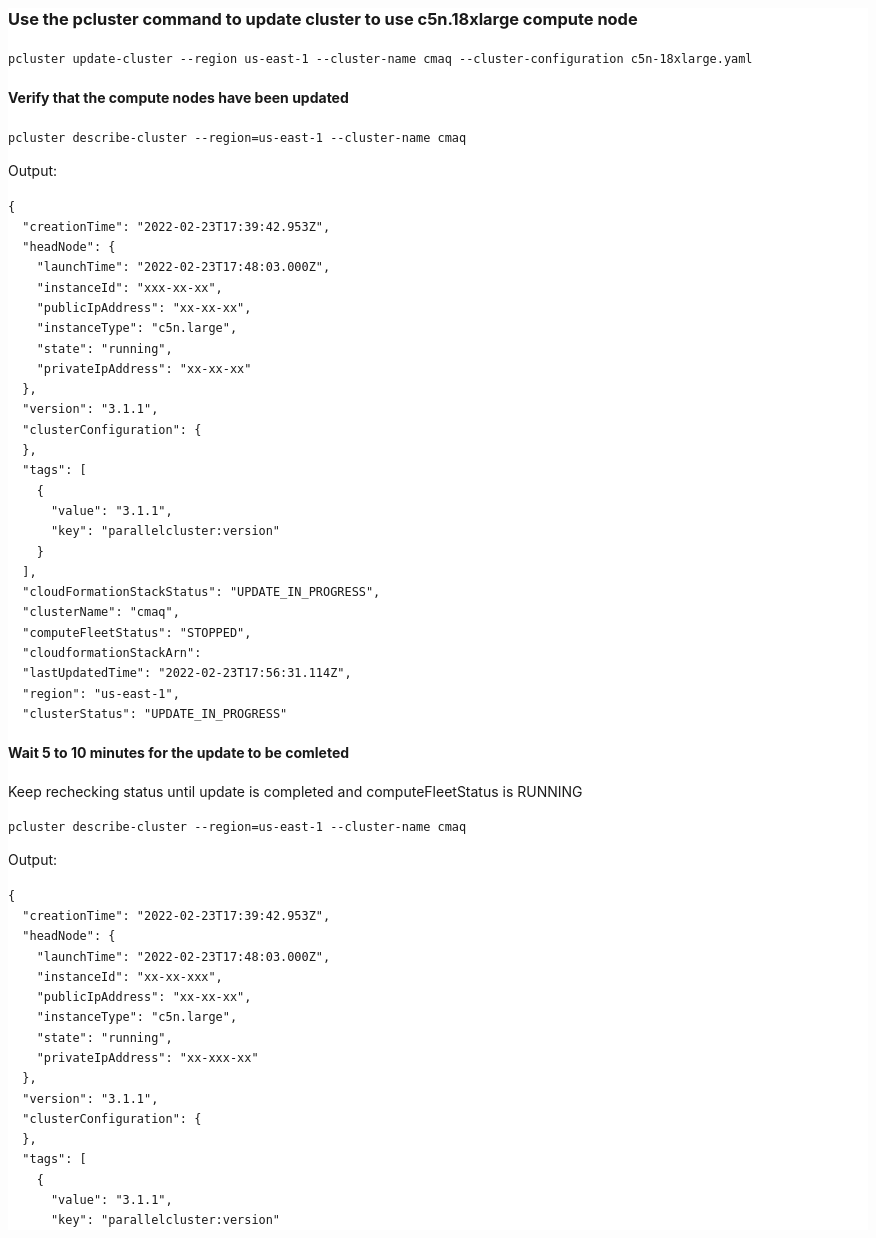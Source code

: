 ### Use the pcluster command to update cluster to use c5n.18xlarge compute node

`pcluster update-cluster --region us-east-1 --cluster-name cmaq --cluster-configuration c5n-18xlarge.yaml`

####  Verify that the compute nodes have been updated

`pcluster describe-cluster --region=us-east-1 --cluster-name cmaq`

Output:

```
{
  "creationTime": "2022-02-23T17:39:42.953Z",
  "headNode": {
    "launchTime": "2022-02-23T17:48:03.000Z",
    "instanceId": "xxx-xx-xx",
    "publicIpAddress": "xx-xx-xx",
    "instanceType": "c5n.large",
    "state": "running",
    "privateIpAddress": "xx-xx-xx"
  },
  "version": "3.1.1",
  "clusterConfiguration": {
  },
  "tags": [
    {
      "value": "3.1.1",
      "key": "parallelcluster:version"
    }
  ],
  "cloudFormationStackStatus": "UPDATE_IN_PROGRESS",
  "clusterName": "cmaq",
  "computeFleetStatus": "STOPPED",
  "cloudformationStackArn": 
  "lastUpdatedTime": "2022-02-23T17:56:31.114Z",
  "region": "us-east-1",
  "clusterStatus": "UPDATE_IN_PROGRESS"
```

#### Wait 5 to 10 minutes for the update to be comleted

Keep rechecking status until update is completed and computeFleetStatus is RUNNING

`pcluster describe-cluster --region=us-east-1 --cluster-name cmaq`


Output:

```
{
  "creationTime": "2022-02-23T17:39:42.953Z",
  "headNode": {
    "launchTime": "2022-02-23T17:48:03.000Z",
    "instanceId": "xx-xx-xxx",
    "publicIpAddress": "xx-xx-xx",
    "instanceType": "c5n.large",
    "state": "running",
    "privateIpAddress": "xx-xxx-xx"
  },
  "version": "3.1.1",
  "clusterConfiguration": {
  },
  "tags": [
    {
      "value": "3.1.1",
      "key": "parallelcluster:version"
```